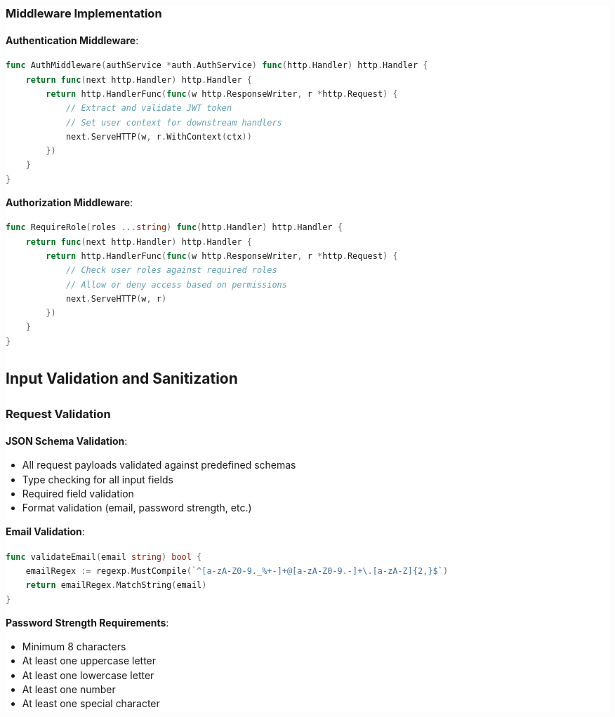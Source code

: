 ### Middleware Implementation

**Authentication Middleware**:
```go
func AuthMiddleware(authService *auth.AuthService) func(http.Handler) http.Handler {
    return func(next http.Handler) http.Handler {
        return http.HandlerFunc(func(w http.ResponseWriter, r *http.Request) {
            // Extract and validate JWT token
            // Set user context for downstream handlers
            next.ServeHTTP(w, r.WithContext(ctx))
        })
    }
}
```

**Authorization Middleware**:
```go
func RequireRole(roles ...string) func(http.Handler) http.Handler {
    return func(next http.Handler) http.Handler {
        return http.HandlerFunc(func(w http.ResponseWriter, r *http.Request) {
            // Check user roles against required roles
            // Allow or deny access based on permissions
            next.ServeHTTP(w, r)
        })
    }
}
```

## Input Validation and Sanitization

### Request Validation

**JSON Schema Validation**:
- All request payloads validated against predefined schemas
- Type checking for all input fields
- Required field validation
- Format validation (email, password strength, etc.)

**Email Validation**:
```go
func validateEmail(email string) bool {
    emailRegex := regexp.MustCompile(`^[a-zA-Z0-9._%+-]+@[a-zA-Z0-9.-]+\.[a-zA-Z]{2,}$`)
    return emailRegex.MatchString(email)
}
```

**Password Strength Requirements**:
- Minimum 8 characters
- At least one uppercase letter
- At least one lowercase letter
- At least one number
- At least one special character
